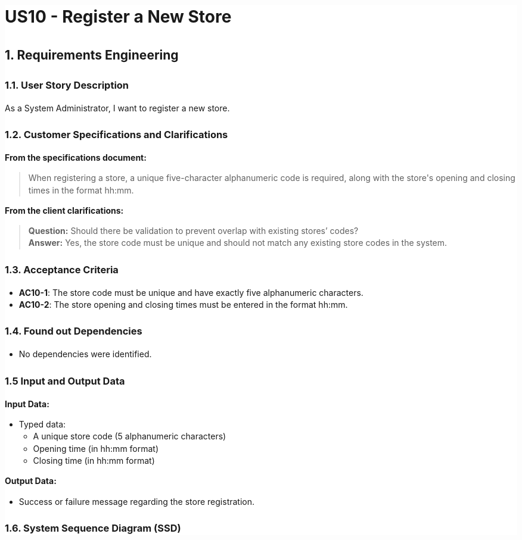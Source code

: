 # US10 - Register a New Store

## 1. Requirements Engineering

### 1.1. User Story Description

As a System Administrator, I want to register a new store.

### 1.2. Customer Specifications and Clarifications

**From the specifications document:**

> When registering a store, a unique five-character alphanumeric code is required, along with the store's opening and closing times in the format hh:mm.

**From the client clarifications:**

> **Question:** Should there be validation to prevent overlap with existing stores’ codes?  
> **Answer:** Yes, the store code must be unique and should not match any existing store codes in the system.

### 1.3. Acceptance Criteria

- **AC10-1**: The store code must be unique and have exactly five alphanumeric characters.
- **AC10-2**: The store opening and closing times must be entered in the format hh:mm.

### 1.4. Found out Dependencies

- No dependencies were identified.

### 1.5 Input and Output Data

**Input Data:**

- Typed data:
    - A unique store code (5 alphanumeric characters)
    - Opening time (in hh:mm format)
    - Closing time (in hh:mm format)

**Output Data:**

- Success or failure message regarding the store registration.

### 1.6. System Sequence Diagram (SSD)
